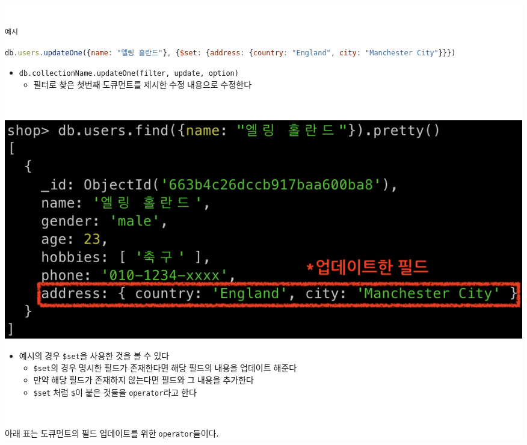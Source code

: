 
<br>

`예시`

```js
db.users.updateOne({name: "엘링 홀란드"}, {$set: {address: {country: "England", city: "Manchester City"}}})
```

* `db.collectionName.updateOne(filter, update, option)`
  * 필터로 찾은 첫번째 도큐먼트를 제시한 수정 내용으로 수정한다

<br>

![nosql2](../post_images/2024-05-06-mongo-2-crud/update3.png)

* 예시의 경우 `$set`을 사용한 것을 볼 수 있다
  * `$set`의 경우 명시한 필드가 존재한다면 해당 필드의 내용을 업데이트 해준다
  * 만약 해당 필드가 존재하지 않는다면 필드와 그 내용을 추가한다
  * `$set` 처럼 `$`이 붙은 것들을 `operator`라고 한다

<br>

아래 표는 도큐먼트의 필드 업데이트를 위한 `operator`들이다.
